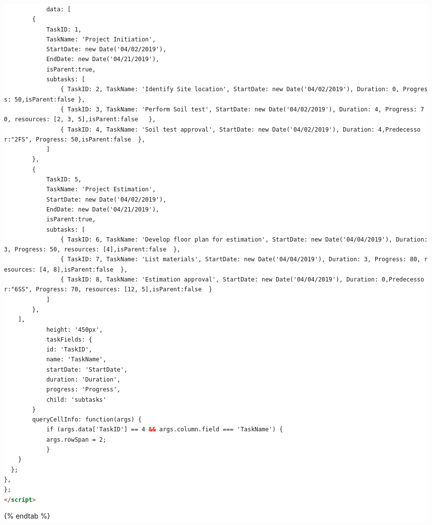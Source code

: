 ```html
            data: [
        {
            TaskID: 1,
            TaskName: 'Project Initiation',
            StartDate: new Date('04/02/2019'),
            EndDate: new Date('04/21/2019'),
            isParent:true,
            subtasks: [
                { TaskID: 2, TaskName: 'Identify Site location', StartDate: new Date('04/02/2019'), Duration: 0, Progress: 50,isParent:false },
                { TaskID: 3, TaskName: 'Perform Soil test', StartDate: new Date('04/02/2019'), Duration: 4, Progress: 70, resources: [2, 3, 5],isParent:false   },
                { TaskID: 4, TaskName: 'Soil test approval', StartDate: new Date('04/02/2019'), Duration: 4,Predecessor:"2FS", Progress: 50,isParent:false  },
            ]
        },
        {
            TaskID: 5,
            TaskName: 'Project Estimation',
            StartDate: new Date('04/02/2019'),
            EndDate: new Date('04/21/2019'),
            isParent:true,
            subtasks: [
                { TaskID: 6, TaskName: 'Develop floor plan for estimation', StartDate: new Date('04/04/2019'), Duration: 3, Progress: 50, resources: [4],isParent:false  },
                { TaskID: 7, TaskName: 'List materials', StartDate: new Date('04/04/2019'), Duration: 3, Progress: 80, resources: [4, 8],isParent:false  },
                { TaskID: 8, TaskName: 'Estimation approval', StartDate: new Date('04/04/2019'), Duration: 0,Predecessor:"6SS", Progress: 70, resources: [12, 5],isParent:false  }
            ]
        },
    ],
            height: '450px',
            taskFields: {
            id: 'TaskID',
            name: 'TaskName',
            startDate: 'StartDate',
            duration: 'Duration',
            progress: 'Progress',
            child: 'subtasks'
        }
        queryCellInfo: function(args) {
            if (args.data['TaskID'] == 4 && args.column.field === 'TaskName') {
            args.rowSpan = 2;
            }
    }
  };
},
};
</script>

```

{% endtab %}